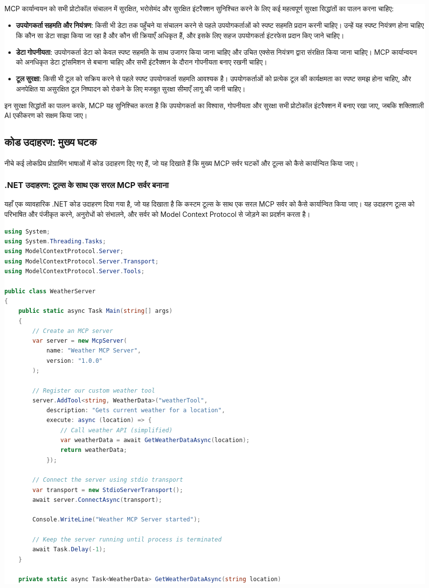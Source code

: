 MCP कार्यान्वयन को सभी प्रोटोकॉल संचालन में सुरक्षित, भरोसेमंद और सुरक्षित इंटरैक्शन सुनिश्चित करने के लिए कई महत्वपूर्ण सुरक्षा सिद्धांतों का पालन करना चाहिए:

- **उपयोगकर्ता सहमति और नियंत्रण**: किसी भी डेटा तक पहुँचने या संचालन करने से पहले उपयोगकर्ताओं को स्पष्ट सहमति प्रदान करनी चाहिए। उन्हें यह स्पष्ट नियंत्रण होना चाहिए कि कौन सा डेटा साझा किया जा रहा है और कौन सी क्रियाएँ अधिकृत हैं, और इसके लिए सहज उपयोगकर्ता इंटरफेस प्रदान किए जाने चाहिए।  

- **डेटा गोपनीयता**: उपयोगकर्ता डेटा को केवल स्पष्ट सहमति के साथ उजागर किया जाना चाहिए और उचित एक्सेस नियंत्रण द्वारा संरक्षित किया जाना चाहिए। MCP कार्यान्वयन को अनधिकृत डेटा ट्रांसमिशन से बचाना चाहिए और सभी इंटरैक्शन के दौरान गोपनीयता बनाए रखनी चाहिए।  

- **टूल सुरक्षा**: किसी भी टूल को सक्रिय करने से पहले स्पष्ट उपयोगकर्ता सहमति आवश्यक है। उपयोगकर्ताओं को प्रत्येक टूल की कार्यक्षमता का स्पष्ट समझ होना चाहिए, और अनपेक्षित या असुरक्षित टूल निष्पादन को रोकने के लिए मजबूत सुरक्षा सीमाएँ लागू की जानी चाहिए।  

इन सुरक्षा सिद्धांतों का पालन करके, MCP यह सुनिश्चित करता है कि उपयोगकर्ता का विश्वास, गोपनीयता और सुरक्षा सभी प्रोटोकॉल इंटरैक्शन में बनाए रखा जाए, जबकि शक्तिशाली AI एकीकरण को सक्षम किया जाए।  

## कोड उदाहरण: मुख्य घटक

नीचे कई लोकप्रिय प्रोग्रामिंग भाषाओं में कोड उदाहरण दिए गए हैं, जो यह दिखाते हैं कि मुख्य MCP सर्वर घटकों और टूल्स को कैसे कार्यान्वित किया जाए।  

### .NET उदाहरण: टूल्स के साथ एक सरल MCP सर्वर बनाना

यहाँ एक व्यावहारिक .NET कोड उदाहरण दिया गया है, जो यह दिखाता है कि कस्टम टूल्स के साथ एक सरल MCP सर्वर को कैसे कार्यान्वित किया जाए। यह उदाहरण टूल्स को परिभाषित और पंजीकृत करने, अनुरोधों को संभालने, और सर्वर को Model Context Protocol से जोड़ने का प्रदर्शन करता है।  

```csharp
using System;
using System.Threading.Tasks;
using ModelContextProtocol.Server;
using ModelContextProtocol.Server.Transport;
using ModelContextProtocol.Server.Tools;

public class WeatherServer
{
    public static async Task Main(string[] args)
    {
        // Create an MCP server
        var server = new McpServer(
            name: "Weather MCP Server",
            version: "1.0.0"
        );
        
        // Register our custom weather tool
        server.AddTool<string, WeatherData>("weatherTool", 
            description: "Gets current weather for a location",
            execute: async (location) => {
                // Call weather API (simplified)
                var weatherData = await GetWeatherDataAsync(location);
                return weatherData;
            });
        
        // Connect the server using stdio transport
        var transport = new StdioServerTransport();
        await server.ConnectAsync(transport);
        
        Console.WriteLine("Weather MCP Server started");
        
        // Keep the server running until process is terminated
        await Task.Delay(-1);
    }
    
    private static async Task<WeatherData> GetWeatherDataAsync(string location)
```